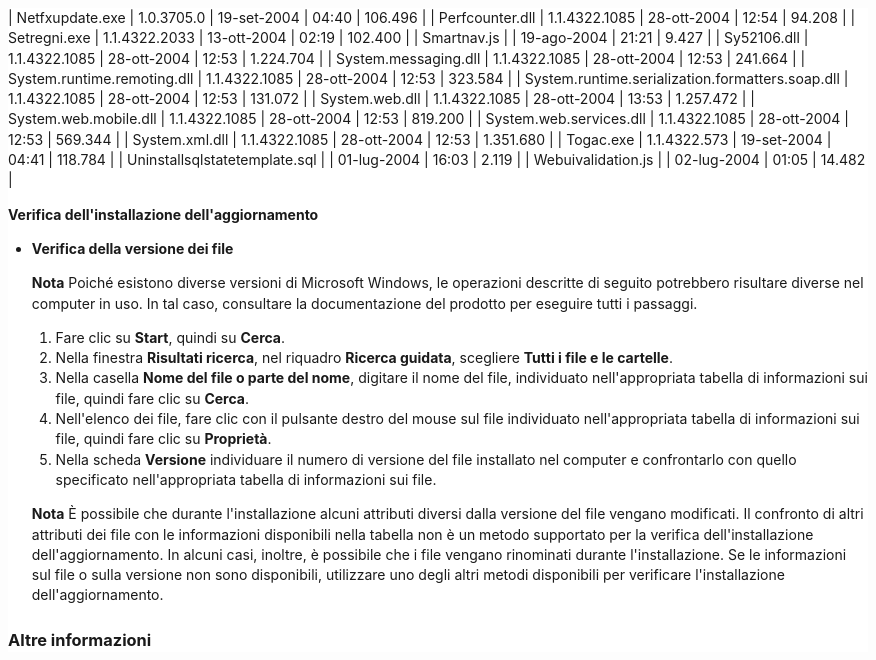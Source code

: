 | Netfxupdate.exe                                  | 1.0.3705.0    | 19-set-2004 | 04:40 | 106.496    |
| Perfcounter.dll                                  | 1.1.4322.1085 | 28-ott-2004 | 12:54 | 94.208     |
| Setregni.exe                                     | 1.1.4322.2033 | 13-ott-2004 | 02:19 | 102.400    |
| Smartnav.js                                      |               | 19-ago-2004 | 21:21 | 9.427      |
| Sy52106.dll                                      | 1.1.4322.1085 | 28-ott-2004 | 12:53 | 1.224.704  |
| System.messaging.dll                             | 1.1.4322.1085 | 28-ott-2004 | 12:53 | 241.664    |
| System.runtime.remoting.dll                      | 1.1.4322.1085 | 28-ott-2004 | 12:53 | 323.584    |
| System.runtime.serialization.formatters.soap.dll | 1.1.4322.1085 | 28-ott-2004 | 12:53 | 131.072    |
| System.web.dll                                   | 1.1.4322.1085 | 28-ott-2004 | 13:53 | 1.257.472  |
| System.web.mobile.dll                            | 1.1.4322.1085 | 28-ott-2004 | 12:53 | 819.200    |
| System.web.services.dll                          | 1.1.4322.1085 | 28-ott-2004 | 12:53 | 569.344    |
| System.xml.dll                                   | 1.1.4322.1085 | 28-ott-2004 | 12:53 | 1.351.680  |
| Togac.exe                                        | 1.1.4322.573  | 19-set-2004 | 04:41 | 118.784    |
| Uninstallsqlstatetemplate.sql                    |               | 01-lug-2004 | 16:03 | 2.119      |
| Webuivalidation.js                               |               | 02-lug-2004 | 01:05 | 14.482     |

**Verifica dell'installazione dell'aggiornamento**

-   **Verifica della versione dei file**

    **Nota** Poiché esistono diverse versioni di Microsoft Windows, le operazioni descritte di seguito potrebbero risultare diverse nel computer in uso. In tal caso, consultare la documentazione del prodotto per eseguire tutti i passaggi.

    1.  Fare clic su **Start**, quindi su **Cerca**.
    2.  Nella finestra **Risultati ricerca**, nel riquadro **Ricerca guidata**, scegliere **Tutti i file e le cartelle**.
    3.  Nella casella **Nome del file o parte del nome**, digitare il nome del file, individuato nell'appropriata tabella di informazioni sui file, quindi fare clic su **Cerca**.
    4.  Nell'elenco dei file, fare clic con il pulsante destro del mouse sul file individuato nell'appropriata tabella di informazioni sui file, quindi fare clic su **Proprietà**.
    5.  Nella scheda **Versione** individuare il numero di versione del file installato nel computer e confrontarlo con quello specificato nell'appropriata tabella di informazioni sui file.

    **Nota** È possibile che durante l'installazione alcuni attributi diversi dalla versione del file vengano modificati. Il confronto di altri attributi dei file con le informazioni disponibili nella tabella non è un metodo supportato per la verifica dell'installazione dell'aggiornamento. In alcuni casi, inoltre, è possibile che i file vengano rinominati durante l'installazione. Se le informazioni sul file o sulla versione non sono disponibili, utilizzare uno degli altri metodi disponibili per verificare l'installazione dell'aggiornamento.

### Altre informazioni
